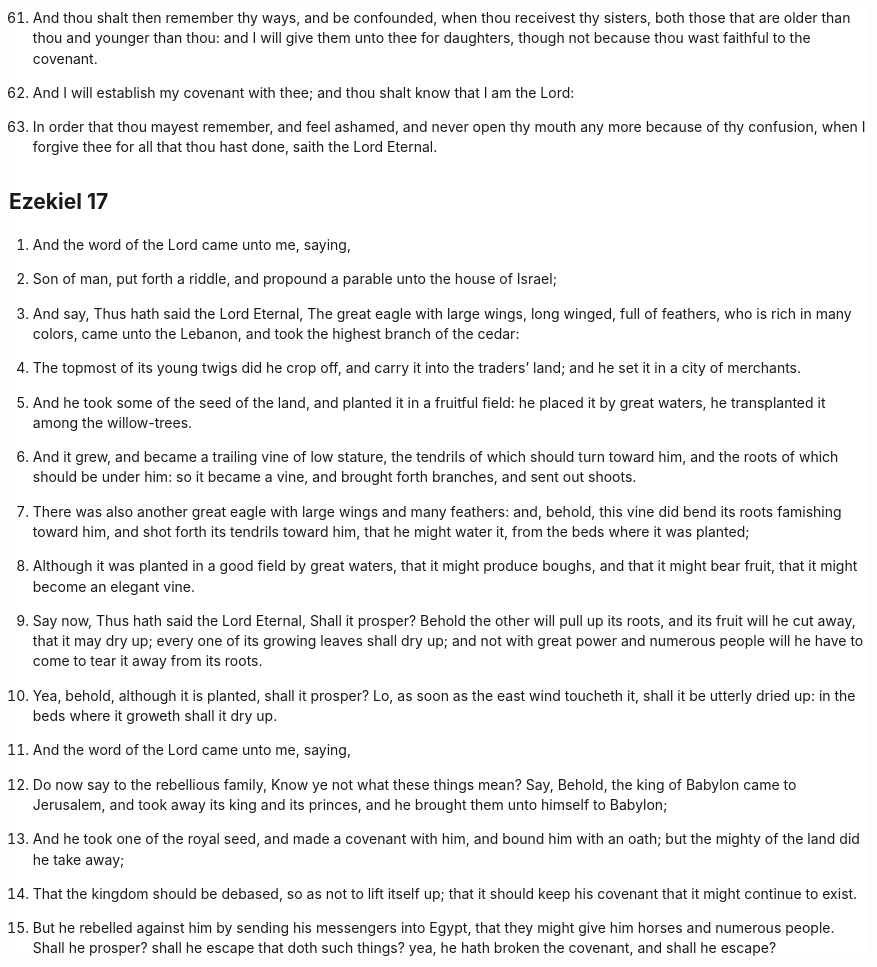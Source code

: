 61. And thou shalt then remember thy ways, and be confounded, when thou receivest thy sisters, both those that are older than thou and younger than thou: and I will give them unto thee for daughters, though not because thou wast faithful to the covenant.

62. And I will establish my covenant with thee; and thou shalt know that I am the Lord:

63. In order that thou mayest remember, and feel ashamed, and never open thy mouth any more because of thy confusion, when I forgive thee for all that thou hast done, saith the Lord Eternal.

## Ezekiel 17

1. And the word of the Lord came unto me, saying,

2. Son of man, put forth a riddle, and propound a parable unto the house of Israel;

3. And say, Thus hath said the Lord Eternal, The great eagle with large wings, long winged, full of feathers, who is rich in many colors, came unto the Lebanon, and took the highest branch of the cedar:

4. The topmost of its young twigs did he crop off, and carry it into the traders’ land; and he set it in a city of merchants.

5. And he took some of the seed of the land, and planted it in a fruitful field: he placed it by great waters, he transplanted it among the willow-trees.

6. And it grew, and became a trailing vine of low stature, the tendrils of which should turn toward him, and the roots of which should be under him: so it became a vine, and brought forth branches, and sent out shoots.

7. There was also another great eagle with large wings and many feathers: and, behold, this vine did bend its roots famishing toward him, and shot forth its tendrils toward him, that he might water it, from the beds where it was planted;

8. Although it was planted in a good field by great waters, that it might produce boughs, and that it might bear fruit, that it might become an elegant vine.

9. Say now, Thus hath said the Lord Eternal, Shall it prosper? Behold the other will pull up its roots, and its fruit will he cut away, that it may dry up; every one of its growing leaves shall dry up; and not with great power and numerous people will he have to come to tear it away from its roots.

10. Yea, behold, although it is planted, shall it prosper? Lo, as soon as the east wind toucheth it, shall it be utterly dried up: in the beds where it groweth shall it dry up.

11. And the word of the Lord came unto me, saying,

12. Do now say to the rebellious family, Know ye not what these things mean? Say, Behold, the king of Babylon came to Jerusalem, and took away its king and its princes, and he brought them unto himself to Babylon;

13. And he took one of the royal seed, and made a covenant with him, and bound him with an oath; but the mighty of the land did he take away;

14. That the kingdom should be debased, so as not to lift itself up; that it should keep his covenant that it might continue to exist.

15. But he rebelled against him by sending his messengers into Egypt, that they might give him horses and numerous people. Shall he prosper? shall he escape that doth such things? yea, he hath broken the covenant, and shall he escape?
